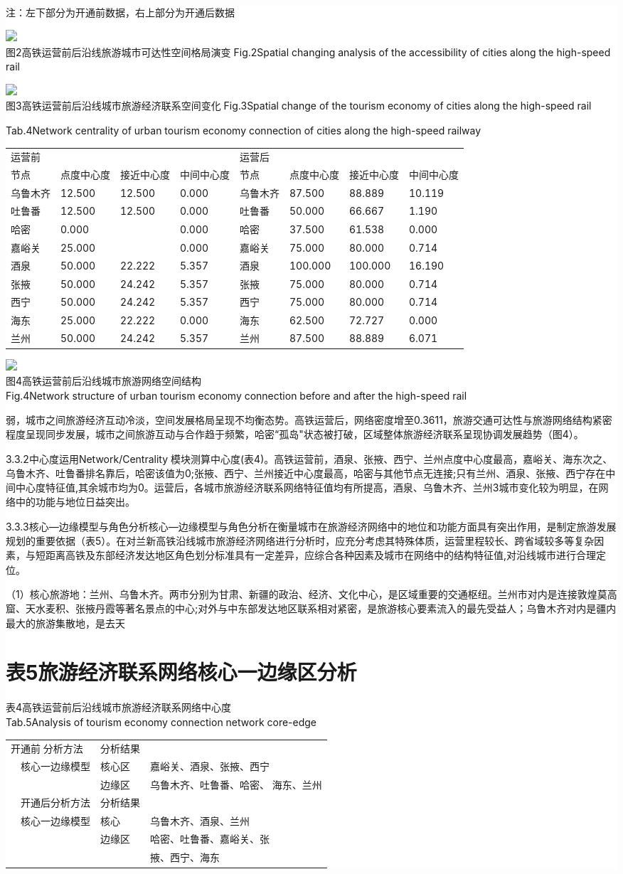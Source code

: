 注：左下部分为开通前数据，右上部分为开通后数据

![](images/808da5bd16b5cdc417770b8310a37d825e1017d46658e7b4ce0213591ef2ada4.jpg)  
图2高铁运营前后沿线旅游城市可达性空间格局演变 Fig.2Spatial changing analysis of the accessibility of cities along the high-speed rail

![](images/07ec97822e8d481279b955680d92d602d07f3e2f42d45a3afb0d3ea2f782b798.jpg)  
图3高铁运营前后沿线城市旅游经济联系空间变化 Fig.3Spatial change of the tourism economy of cities along the high-speed rail

Tab.4Network centrality of urban tourism economy connection of cities along the high-speed railway   

<html><body><table><tr><td colspan="4">运营前</td><td colspan="4">运营后</td></tr><tr><td>节点</td><td>点度中心度</td><td>接近中心度</td><td>中间中心度</td><td>节点</td><td>点度中心度</td><td>接近中心度</td><td>中间中心度</td></tr><tr><td>乌鲁木齐</td><td>12.500</td><td>12.500</td><td>0.000</td><td>乌鲁木齐</td><td>87.500</td><td>88.889</td><td>10.119</td></tr><tr><td>吐鲁番</td><td>12.500</td><td>12.500</td><td>0.000</td><td>吐鲁番</td><td>50.000</td><td>66.667</td><td>1.190</td></tr><tr><td>哈密</td><td>0.000</td><td></td><td>0.000</td><td>哈密</td><td>37.500</td><td>61.538</td><td>0.000</td></tr><tr><td>嘉峪关</td><td>25.000</td><td></td><td>0.000</td><td>嘉峪关</td><td>75.000</td><td>80.000</td><td>0.714</td></tr><tr><td>酒泉</td><td>50.000</td><td>22.222</td><td>5.357</td><td>酒泉</td><td>100.000</td><td>100.000</td><td>16.190</td></tr><tr><td>张掖</td><td>50.000</td><td>24.242</td><td>5.357</td><td>张掖</td><td>75.000</td><td>80.000</td><td>0.714</td></tr><tr><td>西宁</td><td>50.000</td><td>24.242</td><td>5.357</td><td>西宁</td><td>75.000</td><td>80.000</td><td>0.714</td></tr><tr><td>海东</td><td>25.000</td><td>22.222</td><td>0.000</td><td>海东</td><td>62.500</td><td>72.727</td><td>0.000</td></tr><tr><td>兰州</td><td>50.000</td><td>24.242</td><td>5.357</td><td>兰州</td><td>87.500</td><td>88.889</td><td>6.071</td></tr></table></body></html>

![](images/a1a6386c37d51f853b7bac0eb8f6c12627a656d280a27168c41e43614d656b4f.jpg)  
图4高铁运营前后沿线城市旅游网络空间结构  
Fig.4Network structure of urban tourism economy connection before and after the high-speed rail

弱，城市之间旅游经济互动冷淡，空间发展格局呈现不均衡态势。高铁运营后，网络密度增至0.3611，旅游交通可达性与旅游网络结构紧密程度呈现同步发展，城市之间旅游互动与合作趋于频繁，哈密“孤岛"状态被打破，区域整体旅游经济联系呈现协调发展趋势（图4）。

3.3.2中心度运用Network/Centrality 模块测算中心度(表4)。高铁运营前，酒泉、张掖、西宁、兰州点度中心度最高，嘉峪关、海东次之、乌鲁木齐、吐鲁番排名靠后，哈密该值为0;张掖、西宁、兰州接近中心度最高，哈密与其他节点无连接;只有兰州、酒泉、张掖、西宁存在中间中心度特征值,其余城市均为0。运营后，各城市旅游经济联系网络特征值均有所提高，酒泉、乌鲁木齐、兰州3城市变化较为明显，在网络中的功能与地位日益突出。

3.3.3核心—边缘模型与角色分析核心—边缘模型与角色分析在衡量城市在旅游经济网络中的地位和功能方面具有突出作用，是制定旅游发展规划的重要依据（表5）。在对兰新高铁沿线城市旅游经济网络进行分析时，应充分考虑其特殊体质，运营里程较长、跨省域较多等复杂因素，与短距离高铁及东部经济发达地区角色划分标准具有一定差异，应综合各种因素及城市在网络中的结构特征值,对沿线城市进行合理定位。

（1）核心旅游地：兰州、乌鲁木齐。两市分别为甘肃、新疆的政治、经济、文化中心，是区域重要的交通枢纽。兰州市对内是连接敦煌莫高窟、天水麦积、张掖丹霞等著名景点的中心;对外与中东部发达地区联系相对紧密，是旅游核心要素流入的最先受益人；乌鲁木齐对内是疆内最大的旅游集散地，是去天

# 表5旅游经济联系网络核心一边缘区分析

表4高铁运营前后沿线城市旅游经济联系网络中心度  
Tab.5Analysis of tourism economy connection network core-edge   

<html><body><table><tr><td colspan="2">开通前 分析方法</td><td colspan="2">分析结果</td></tr><tr><td rowspan="6"></td><td>核心一边缘模型</td><td>核心区</td><td>嘉峪关、酒泉、张掖、西宁</td></tr><tr><td></td><td>边缘区</td><td>乌鲁木齐、吐鲁番、哈密、 海东、兰州</td></tr><tr><td>开通后分析方法</td><td>分析结果</td><td></td></tr><tr><td>核心一边缘模型</td><td>核心</td><td>乌鲁木齐、酒泉、兰州</td></tr><tr><td></td><td>边缘区</td><td>哈密、吐鲁番、嘉峪关、张</td></tr><tr><td></td><td></td><td>掖、西宁、海东</td></tr></table></body></html>
